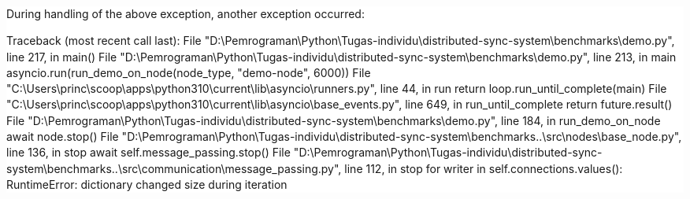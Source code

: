 During handling of the above exception, another exception occurred:

Traceback (most recent call last):
  File "D:\Pemrograman\Python\Tugas-individu\distributed-sync-system\benchmarks\demo.py", line 217, in <module>
    main()
  File "D:\Pemrograman\Python\Tugas-individu\distributed-sync-system\benchmarks\demo.py", line 213, in main
    asyncio.run(run_demo_on_node(node_type, "demo-node", 6000))
  File "C:\Users\princ\scoop\apps\python310\current\lib\asyncio\runners.py", line 44, in run
    return loop.run_until_complete(main)
  File "C:\Users\princ\scoop\apps\python310\current\lib\asyncio\base_events.py", line 649, in run_until_complete
    return future.result()
  File "D:\Pemrograman\Python\Tugas-individu\distributed-sync-system\benchmarks\demo.py", line 184, in run_demo_on_node
    await node.stop()
  File "D:\Pemrograman\Python\Tugas-individu\distributed-sync-system\benchmarks\..\src\nodes\base_node.py", line 136, in stop
    await self.message_passing.stop()
  File "D:\Pemrograman\Python\Tugas-individu\distributed-sync-system\benchmarks\..\src\communication\message_passing.py", line 112, in stop
    for writer in self.connections.values():
RuntimeError: dictionary changed size during iteration
                                                                       